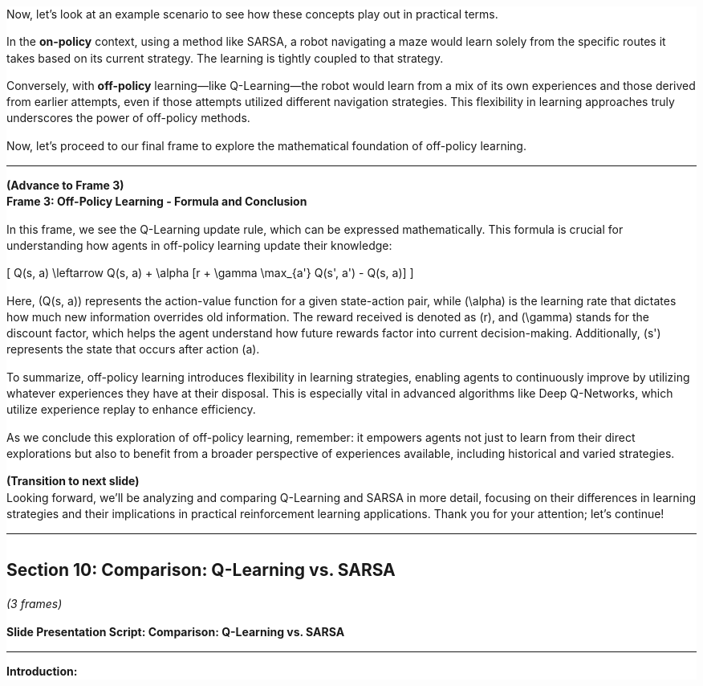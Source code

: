 Now, let’s look at an example scenario to see how these concepts play out in practical terms.

In the **on-policy** context, using a method like SARSA, a robot navigating a maze would learn solely from the specific routes it takes based on its current strategy. The learning is tightly coupled to that strategy.

Conversely, with **off-policy** learning—like Q-Learning—the robot would learn from a mix of its own experiences and those derived from earlier attempts, even if those attempts utilized different navigation strategies. This flexibility in learning approaches truly underscores the power of off-policy methods.

Now, let’s proceed to our final frame to explore the mathematical foundation of off-policy learning.

---

**(Advance to Frame 3)**  
**Frame 3: Off-Policy Learning - Formula and Conclusion**

In this frame, we see the Q-Learning update rule, which can be expressed mathematically. This formula is crucial for understanding how agents in off-policy learning update their knowledge:

\[
Q(s, a) \leftarrow Q(s, a) + \alpha [r + \gamma \max_{a'} Q(s', a') - Q(s, a)]
\]

Here, \(Q(s, a)\) represents the action-value function for a given state-action pair, while \(\alpha\) is the learning rate that dictates how much new information overrides old information. The reward received is denoted as \(r\), and \(\gamma\) stands for the discount factor, which helps the agent understand how future rewards factor into current decision-making. Additionally, \(s'\) represents the state that occurs after action \(a\).

To summarize, off-policy learning introduces flexibility in learning strategies, enabling agents to continuously improve by utilizing whatever experiences they have at their disposal. This is especially vital in advanced algorithms like Deep Q-Networks, which utilize experience replay to enhance efficiency.

As we conclude this exploration of off-policy learning, remember: it empowers agents not just to learn from their direct explorations but also to benefit from a broader perspective of experiences available, including historical and varied strategies.

**(Transition to next slide)**  
Looking forward, we’ll be analyzing and comparing Q-Learning and SARSA in more detail, focusing on their differences in learning strategies and their implications in practical reinforcement learning applications. Thank you for your attention; let’s continue!

---

## Section 10: Comparison: Q-Learning vs. SARSA
*(3 frames)*

**Slide Presentation Script: Comparison: Q-Learning vs. SARSA**

---

**Introduction:**
